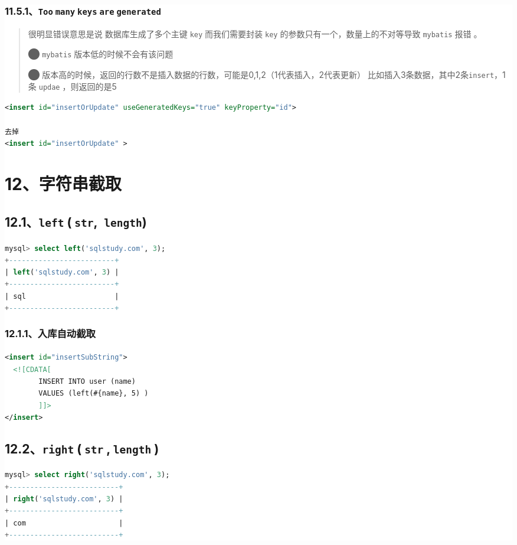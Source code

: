 ### 11.5.1、`Too` `many` `keys` `are` `generated`

> 很明显错误意思是说 数据库生成了多个主键 `key` 而我们需要封装 `key` 的参数只有一个，数量上的不对等导致 `mybatis` 报错 。     
>
> ⬤ `mybatis` 版本低的时候不会有该问题      
>
> ⬤ 版本高的时候，返回的行数不是插入数据的行数，可能是0,1,2（1代表插入，2代表更新）   比如插入3条数据，其中2条`insert`，1条 `updae`  ，则返回的是5

```xml
<insert id="insertOrUpdate" useGeneratedKeys="true" keyProperty="id">

去掉
<insert id="insertOrUpdate" >
```







# 12、字符串截取

## 12.1、`left` ( `str`,` length`)

```sql
mysql> select left('sqlstudy.com', 3);
+-------------------------+
| left('sqlstudy.com', 3) |
+-------------------------+
| sql                     |
+-------------------------+

```

### 12.1.1、入库自动截取

```xml
<insert id="insertSubString">
  <![CDATA[
        INSERT INTO user (name)
        VALUES (left(#{name}, 5) )
        ]]>
</insert>
```



## 12.2、`right` ( `str` , `length` )

```sql
mysql> select right('sqlstudy.com', 3);
+--------------------------+
| right('sqlstudy.com', 3) |
+--------------------------+
| com                      |
+--------------------------+
```
